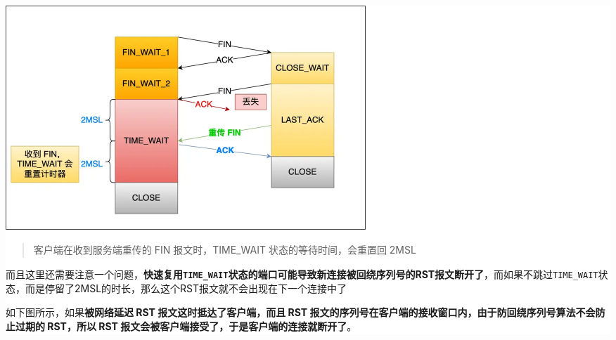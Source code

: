 <img src="../../image/ComputerNetwork/TIME-WAIT连接正常关闭.drawio.webp" style="zoom:50%;" />

> 客户端在收到服务端重传的 FIN 报文时，TIME_WAIT 状态的等待时间，会重置回 2MSL



而且这里还需要注意一个问题，**快速复用`TIME_WAIT`状态的端口可能导致新连接被回绕序列号的RST报文断开了**，而如果不跳过`TIME_WAIT`状态，而是停留了2MSL的时长，那么这个RST报文就不会出现在下一个连接中了

如下图所示，如果**被网络延迟 RST 报文这时抵达了客户端，而且 RST 报文的序列号在客户端的接收窗口内，由于防回绕序列号算法不会防止过期的 RST，所以 RST 报文会被客户端接受了，于是客户端的连接就断开了**。
